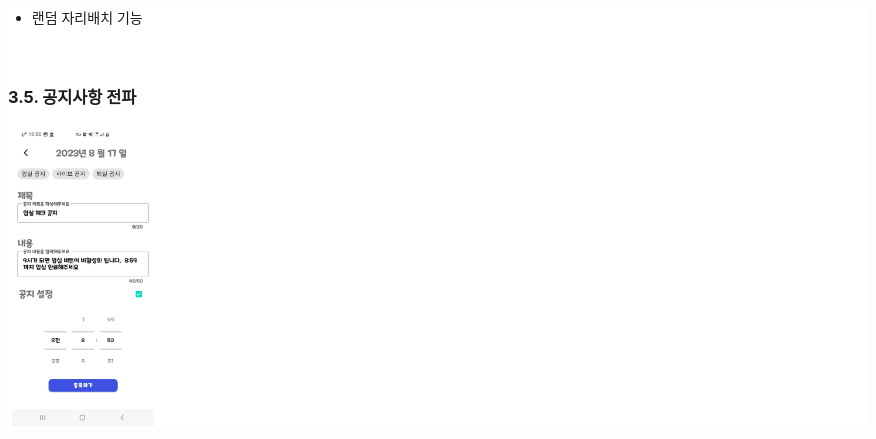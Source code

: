 - 랜덤 자리배치 기능

<br>

### 3.5. 공지사항 전파

<img src="README/Screenshot_20230817_220030_ASAF.jpg" width="150" height="300">
